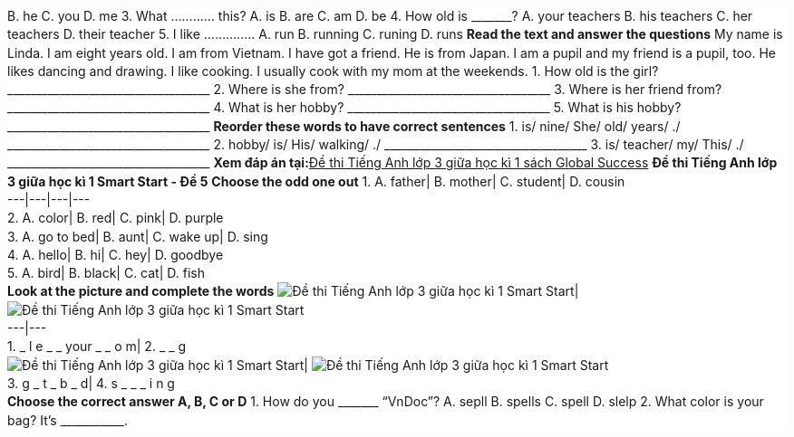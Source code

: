 B. he
C. you
D. me
3\. What ………… this?
A. is
B. are
C. am
D. be
4\. How old is \_\_\_\_\_\_\_?
A. your teachers
B. his teachers
C. her teachers
D. their teacher
5\. I like …………..
A. run
B. running
C. runing
D. runs
**Read the text and answer the questions**
My name is Linda. I am eight years old. I am from Vietnam. I have got a friend. He is from Japan. I am a pupil and my friend is a pupil, too. He likes dancing and drawing. I like cooking. I usually cook with my mom at the weekends.
1\. How old is the girl?
\_\_\_\_\_\_\_\_\_\_\_\_\_\_\_\_\_\_\_\_\_\_\_\_\_\_\_\_\_\_\_\_\_\_\_
2\. Where is she from?
\_\_\_\_\_\_\_\_\_\_\_\_\_\_\_\_\_\_\_\_\_\_\_\_\_\_\_\_\_\_\_\_\_\_\_
3\. Where is her friend from?
\_\_\_\_\_\_\_\_\_\_\_\_\_\_\_\_\_\_\_\_\_\_\_\_\_\_\_\_\_\_\_\_\_\_\_
4\. What is her hobby?
\_\_\_\_\_\_\_\_\_\_\_\_\_\_\_\_\_\_\_\_\_\_\_\_\_\_\_\_\_\_\_\_\_\_\_
5\. What is his hobby?
\_\_\_\_\_\_\_\_\_\_\_\_\_\_\_\_\_\_\_\_\_\_\_\_\_\_\_\_\_\_\_\_\_\_\_
**Reorder these words to have correct sentences**
1\. is/ nine/ She/ old/ years/ ./
\_\_\_\_\_\_\_\_\_\_\_\_\_\_\_\_\_\_\_\_\_\_\_\_\_\_\_\_\_\_\_\_\_\_\_
2\. hobby/ is/ His/ walking/ ./
\_\_\_\_\_\_\_\_\_\_\_\_\_\_\_\_\_\_\_\_\_\_\_\_\_\_\_\_\_\_\_\_\_\_\_
3\. is/ teacher/ my/ This/ ./
\_\_\_\_\_\_\_\_\_\_\_\_\_\_\_\_\_\_\_\_\_\_\_\_\_\_\_\_\_\_\_\_\_\_\_
**Xem đáp án tại:**[Đề thi Tiếng Anh lớp 3 giữa học kì 1 sách Global Success](<https://vndoc.com/de-thi-tieng-anh-lop-3-giua-hoc-ki-1-sach-global-success-278040>)
**Đề thi Tiếng Anh lớp 3 giữa học kì 1 Smart Start - Đề 5**
**Choose the odd one out**
1\. A. father| B. mother| C. student| D. cousin  
---|---|---|---  
2\. A. color| B. red| C. pink| D. purple  
3\. A. go to bed| B. aunt| C. wake up| D. sing  
4\. A. hello| B. hi| C. hey| D. goodbye  
5\. A. bird| B. black| C. cat| D. fish  
**Look at the picture and complete the words**
![Đề thi Tiếng Anh lớp 3 giữa học kì 1 Smart Start](https://i.vdoc.vn/data/image/2022/10/14/de-thi-tieng-anh-lop-3-giua-hoc-ki-1-smart-start-1.jpg)| ![Đề thi Tiếng Anh lớp 3 giữa học kì 1 Smart Start](https://i.vdoc.vn/data/image/2022/10/14/de-thi-tieng-anh-lop-3-giua-hoc-ki-1-smart-start-2.png)  
---|---  
1\. \_ l e \_ \_ your \_ \_ o m| 2\. \_ \_ g  
![Đề thi Tiếng Anh lớp 3 giữa học kì 1 Smart Start](https://i.vdoc.vn/data/image/2022/10/14/de-thi-tieng-anh-lop-3-giua-hoc-ki-1-smart-start-3.png)| ![Đề thi Tiếng Anh lớp 3 giữa học kì 1 Smart Start](https://i.vdoc.vn/data/image/2022/10/14/de-thi-tieng-anh-lop-3-giua-hoc-ki-1-smart-start-4.png)  
3\. g \_ t \_ b \_ d| 4\. s \_ \_ \_ i n g  
**Choose the correct answer A, B, C or D**
1\. How do you \_\_\_\_\_\_\_ “VnDoc”?
A. sepll
B. spells
C. spell
D. slelp
2\. What color is your bag? It’s \_\_\_\_\_\_\_\_\_\_\_.